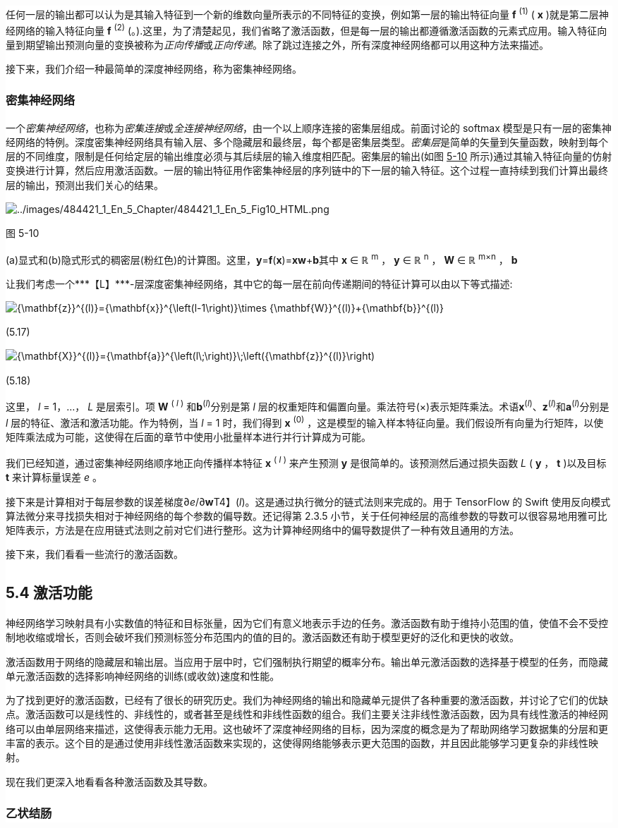 任何一层的输出都可以认为是其输入特征到一个新的维数向量所表示的不同特征的变换，例如第一层的输出特征向量 **f** <sup>(1)</sup> ( **x** )就是第二层神经网络的输入特征向量 **f** <sup>(2)</sup> (。).这里，为了清楚起见，我们省略了激活函数，但是每一层的输出都遵循激活函数的元素式应用。输入特征向量到期望输出预测向量的变换被称为*正向传播*或*正向传递*。除了跳过连接之外，所有深度神经网络都可以用这种方法来描述。

接下来，我们介绍一种最简单的深度神经网络，称为密集神经网络。

### 密集神经网络

一个*密集神经网络*，也称为*密集连接*或*全连接神经网络*，由一个以上顺序连接的密集层组成。前面讨论的 softmax 模型是只有一层的密集神经网络的特例。深度密集神经网络具有输入层、多个隐藏层和最终层，每个都是密集层类型。*密集层*是简单的矢量到矢量函数，映射到每个层的不同维度，限制是任何给定层的输出维度必须与其后续层的输入维度相匹配。密集层的输出(如图 [5-10](#Fig10) 所示)通过其输入特征向量的仿射变换进行计算，然后应用激活函数。一层的输出特征用作密集神经层的序列链中的下一层的输入特征。这个过程一直持续到我们计算出最终层的输出，预测出我们关心的结果。

![../images/484421_1_En_5_Chapter/484421_1_En_5_Fig10_HTML.png](../images/484421_1_En_5_Chapter/484421_1_En_5_Fig10_HTML.png)

图 5-10

(a)显式和(b)隐式形式的稠密层(粉红色)的计算图。这里，**y**=**f**(**x**)=**xw**+**b**其中 **x** ∈ ℝ <sup>m</sup> ， **y** ∈ ℝ <sup>n</sup> ， **W** ∈ ℝ <sup>m×n</sup> ， **b**

让我们考虑一个***【L】***-层深度密集神经网络，其中它的每一层在前向传递期间的特征计算可以由以下等式描述:

![$$ {\mathbf{z}}^{(l)}={\mathbf{x}}^{\left(l-1\right)}\times {\mathbf{W}}^{(l)}+{\mathbf{b}}^{(l)} $$](../images/484421_1_En_5_Chapter/484421_1_En_5_Chapter_TeX_Equ16.png)

(5.17)

![$$ {\mathbf{X}}^{(l)}={\mathbf{a}}^{\left(l\;\right)}\;\left({\mathbf{z}}^{(l)}\right) $$](../images/484421_1_En_5_Chapter/484421_1_En_5_Chapter_TeX_Equ17.png)

(5.18)

这里， *l* = 1，…， *L* 是层索引。项 **W** <sup>( *l* )</sup> 和**b**<sup>(*l*)</sup>分别是第 *l* 层的权重矩阵和偏置向量。乘法符号(×)表示矩阵乘法。术语**x**<sup>(*l*)</sup>、**z**<sup>(*l*)</sup>和**a**<sup>(*l*)</sup>分别是 *l* 层的特征、激活和激活功能。作为特例，当 *l* = 1 时，我们得到 **x** <sup>(0)</sup> ，这是模型的输入样本特征向量。我们假设所有向量为行矩阵，以使矩阵乘法成为可能，这使得在后面的章节中使用小批量样本进行并行计算成为可能。

我们已经知道，通过密集神经网络顺序地正向传播样本特征 **x** <sup>( *l* )</sup> 来产生预测 **y** 是很简单的。该预测然后通过损失函数 *L* ( **y** ， **t** )以及目标 **t** 来计算标量误差 *e* 。

接下来是计算相对于每层参数的误差梯度∂*e*/∂**w**T4】(*l*)。这是通过执行微分的链式法则来完成的。用于 TensorFlow 的 Swift 使用反向模式算法微分来寻找损失相对于神经网络的每个参数的偏导数。还记得第 2.3.5 小节，关于任何神经层的高维参数的导数可以很容易地用雅可比矩阵表示，方法是在应用链式法则之前对它们进行整形。这为计算神经网络中的偏导数提供了一种有效且通用的方法。

接下来，我们看看一些流行的激活函数。

## 5.4 激活功能

神经网络学习映射具有小实数值的特征和目标张量，因为它们有意义地表示手边的任务。激活函数有助于维持小范围的值，使值不会不受控制地收缩或增长，否则会破坏我们预测标签分布范围内的值的目的。激活函数还有助于模型更好的泛化和更快的收敛。

激活函数用于网络的隐藏层和输出层。当应用于层中时，它们强制执行期望的概率分布。输出单元激活函数的选择基于模型的任务，而隐藏单元激活函数的选择影响神经网络的训练(或收敛)速度和性能。

为了找到更好的激活函数，已经有了很长的研究历史。我们为神经网络的输出和隐藏单元提供了各种重要的激活函数，并讨论了它们的优缺点。激活函数可以是线性的、非线性的，或者甚至是线性和非线性函数的组合。我们主要关注非线性激活函数，因为具有线性激活的神经网络可以由单层网络来描述，这使得表示能力无用。这也破坏了深度神经网络的目标，因为深度的概念是为了帮助网络学习数据集的分层和更丰富的表示。这个目的是通过使用非线性激活函数来实现的，这使得网络能够表示更大范围的函数，并且因此能够学习更复杂的非线性映射。

现在我们更深入地看看各种激活函数及其导数。

### 乙状结肠
